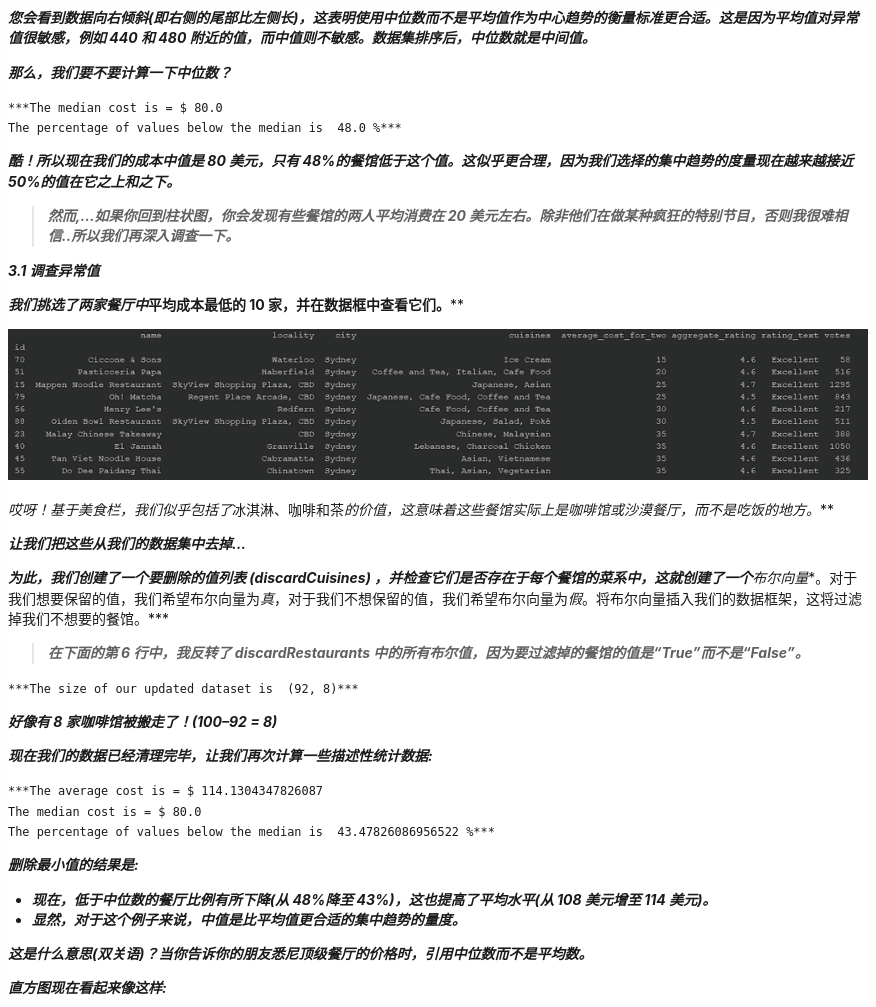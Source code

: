 ***您会看到数据向右倾斜(即右侧的尾部比左侧长)，这表明使用中位数而不是平均值作为中心趋势的衡量标准更合适。这是因为平均值对异常值很敏感，例如 440 和 480 附近的值，而中值则不敏感。数据集排序后，中位数就是中间值。***

***那么，我们要不要计算一下中位数？***

```
***The median cost is = $ 80.0
The percentage of values below the median is  48.0 %***
```

***酷！所以现在我们的成本中值是 80 美元，只有 48%的餐馆低于这个值。这似乎更合理，因为我们选择的集中趋势的度量现在越来越接近 50%的值在它之上和之下。***

> ***然而,…如果你回到柱状图，你会发现有些餐馆的两人平均消费在 20 美元左右。除非他们在做某种疯狂的特别节目，否则我很难相信..所以我们再深入调查一下。***

*****3.1 调查异常值*****

***我们挑选了两家餐厅中*平均成本最低的 10 家，并在数据框中查看它们。****

***![](img/c75c6fb025b17e53cd353ba4674d5b77.png)***

***哎呀！基于*美食*栏，我们似乎包括了*冰淇淋、咖啡和茶*的价值，这意味着这些餐馆实际上是咖啡馆或沙漠餐厅，而不是吃饭的地方。***

***让我们把这些从我们的数据集中去掉…***

***为此，我们创建了一个要删除的值列表 *(discardCuisines)* ，并检查它们是否存在于每个餐馆的菜系中，这就创建了一个**布尔向量**。对于我们想要保留的值，我们希望布尔向量为*真*，对于我们不想保留的值，我们希望布尔向量为*假*。将布尔向量插入我们的数据框架，这将过滤掉我们不想要的餐馆。***

> ***在下面的第 6 行中，我反转了 discardRestaurants 中的所有布尔值，因为要过滤掉的餐馆的值是“True”而不是“False”。***

```
***The size of our updated dataset is  (92, 8)***
```

***好像有 8 家咖啡馆被搬走了！(100–92 = 8)***

***现在我们的数据已经清理完毕，让我们再次计算一些描述性统计数据:***

```
***The average cost is = $ 114.1304347826087
The median cost is = $ 80.0
The percentage of values below the median is  43.47826086956522 %***
```

***删除最小值的结果是:***

*   ***现在，低于中位数的餐厅比例有所下降(从 48%降至 43%)，这也提高了平均水平(从 108 美元增至 114 美元)。***
*   ***显然，对于这个例子来说，中值是比平均值更合适的集中趋势的量度。***

***这是什么意思(双关语)？当你告诉你的朋友悉尼顶级餐厅的价格时，引用中位数而不是平均数。***

***直方图现在看起来像这样:***
